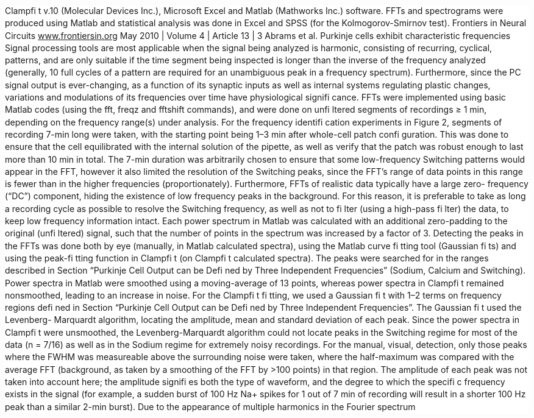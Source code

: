 Clampfi t v.10 (Molecular Devices Inc.), Microsoft Excel and Matlab
(Mathworks Inc.) software. FFTs and spectrograms were produced
using Matlab and statistical analysis was done in Excel and SPSS
(for the Kolmogorov-Smirnov test).
Frontiers in Neural Circuits www.frontiersin.org May 2010 | Volume 4 | Article 13 | 3
Abrams et al. Purkinje cells exhibit characteristic frequencies
Signal processing tools are most applicable when the signal being
analyzed is harmonic, consisting of recurring, cyclical, patterns, and
are only suitable if the time segment being inspected is longer than
the inverse of the frequency analyzed (generally, 10 full cycles of a
pattern are required for an unambiguous peak in a frequency spectrum).
Furthermore, since the PC signal output is ever-changing, as
a function of its synaptic inputs as well as internal systems regulating
plastic changes, variations and modulations of its frequencies over
time have physiological signifi cance. FFTs were implemented using
basic Matlab codes (using the fft, freqz and fftshift commands), and
were done on unfi ltered segments of recordings ≥ 1 min, depending
on the frequency range(s) under analysis.
For the frequency identifi cation experiments in Figure 2, segments
of recording 7-min long were taken, with the starting point
being 1–3 min after whole-cell patch confi guration. This was done
to ensure that the cell equilibrated with the internal solution of
the pipette, as well as verify that the patch was robust enough to
last more than 10 min in total. The 7-min duration was arbitrarily
chosen to ensure that some low-frequency Switching patterns
would appear in the FFT, however it also limited the resolution
of the Switching peaks, since the FFT’s range of data points in
this range is fewer than in the higher frequencies (proportionately).
Furthermore, FFTs of realistic data typically have a large
zero- frequency (“DC”) component, hiding the existence of low
frequency peaks in the background. For this reason, it is preferable
to take as long a recording cycle as possible to resolve the Switching
frequency, as well as not to fi lter (using a high-pass fi lter) the data,
to keep low frequency information intact. Each power spectrum
in Matlab was calculated with an additional zero-padding to the
original (unfi ltered) signal, such that the number of points in the
spectrum was increased by a factor of 3.
Detecting the peaks in the FFTs was done both by eye (manually,
in Matlab calculated spectra), using the Matlab curve fi tting tool
(Gaussian fi ts) and using the peak-fi tting function in Clampfi t (on
Clampfi t calculated spectra). The peaks were searched for in the
ranges described in Section “Purkinje Cell Output can be Defi ned by
Three Independent Frequencies” (Sodium, Calcium and Switching).
Power spectra in Matlab were smoothed using a moving-average
of 13 points, whereas power spectra in Clampfi t remained nonsmoothed,
leading to an increase in noise. For the Clampfi t fi tting,
we used a Gaussian fi t with 1–2 terms on frequency regions
defi ned in Section “Purkinje Cell Output can be Defi ned by Three
Independent Frequencies”. The Gaussian fi t used the Levenberg-
Marquardt algorithm, locating the amplitude, mean and standard
deviation of each peak. Since the power spectra in Clampfi t were
unsmoothed, the Levenberg-Marquardt algorithm could not locate
peaks in the Switching regime for most of the data (n = 7/16) as
well as in the Sodium regime for extremely noisy recordings. For
the manual, visual, detection, only those peaks where the FWHM
was measureable above the surrounding noise were taken, where the
half-maximum was compared with the average FFT (background,
as taken by a smoothing of the FFT by >100 points) in that region.
The amplitude of each peak was not taken into account here; the
amplitude signifi es both the type of waveform, and the degree to
which the specifi c frequency exists in the signal (for example, a
sudden burst of 100 Hz Na+ spikes for 1 out of 7 min of recording
will result in a shorter 100 Hz peak than a similar 2-min burst). Due
to the appearance of multiple harmonics in the Fourier spectrum